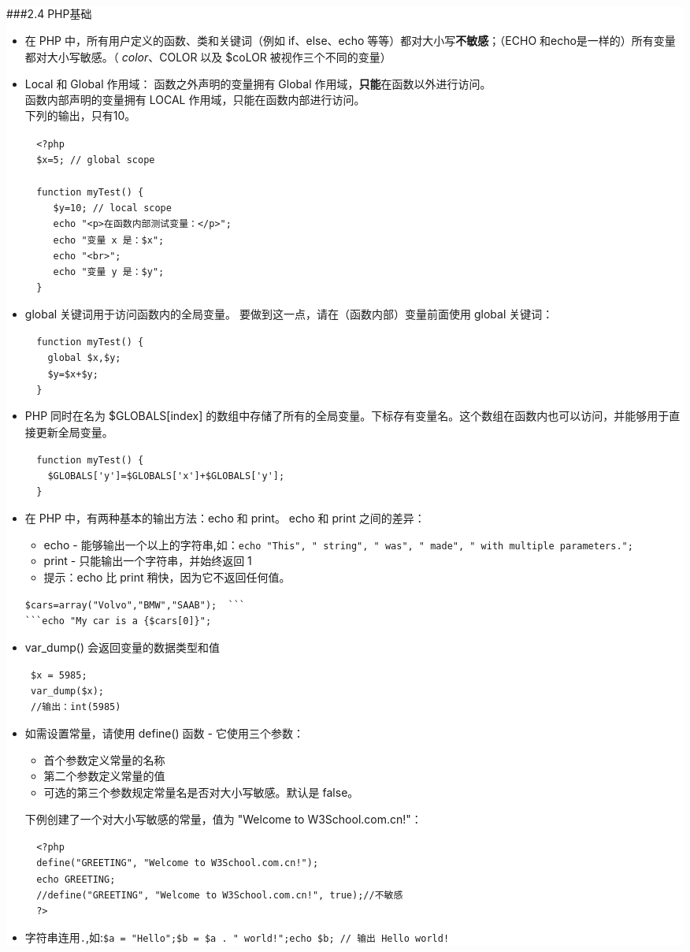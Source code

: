 ###2.4 PHP基础
- 在 PHP 中，所有用户定义的函数、类和关键词（例如 if、else、echo 等等）都对大小写**不敏感**；（ECHO  和echo是一样的）所有变量都对大小写敏感。（ $color、$COLOR 以及 $coLOR 被视作三个不同的变量）
- Local 和 Global 作用域：
函数之外声明的变量拥有 Global 作用域，**只能**在函数以外进行访问。  
函数内部声明的变量拥有 LOCAL 作用域，只能在函数内部进行访问。  
下列的输出，只有10。

		<?php
		$x=5; // global scope
		  
		function myTest() {
		   $y=10; // local scope
		   echo "<p>在函数内部测试变量：</p>";
		   echo "变量 x 是：$x";
		   echo "<br>";
		   echo "变量 y 是：$y";
		} 
- global 关键词用于访问函数内的全局变量。
要做到这一点，请在（函数内部）变量前面使用 global 关键词：

		function myTest() {
		  global $x,$y;
		  $y=$x+$y;
		}
- PHP 同时在名为 $GLOBALS[index] 的数组中存储了所有的全局变量。下标存有变量名。这个数组在函数内也可以访问，并能够用于直接更新全局变量。

		function myTest() {
		  $GLOBALS['y']=$GLOBALS['x']+$GLOBALS['y'];
		} 
- 在 PHP 中，有两种基本的输出方法：echo 和 print。
  echo 和 print 之间的差异：
	- echo - 能够输出一个以上的字符串,如：`echo "This", " string", " was", " made", " with multiple parameters.";`
	- print - 只能输出一个字符串，并始终返回 1
	- 提示：echo 比 print 稍快，因为它不返回任何值。
	
	```
	$cars=array("Volvo","BMW","SAAB");  ```
	```echo "My car is a {$cars[0]}";	
	```
-  var_dump() 会返回变量的数据类型和值

		$x = 5985;
		var_dump($x);
		//输出：int(5985) 

- 如需设置常量，请使用 define() 函数 - 它使用三个参数：
	- 首个参数定义常量的名称
	- 第二个参数定义常量的值
	- 可选的第三个参数规定常量名是否对大小写敏感。默认是 false。 
	 
	下例创建了一个对大小写敏感的常量，值为 "Welcome to W3School.com.cn!"：

		<?php
		define("GREETING", "Welcome to W3School.com.cn!");
		echo GREETING;
		//define("GREETING", "Welcome to W3School.com.cn!", true);//不敏感
		?>
- 字符串连用`.`,如:`$a = "Hello";$b = $a . " world!";echo $b; // 输出 Hello world!`
